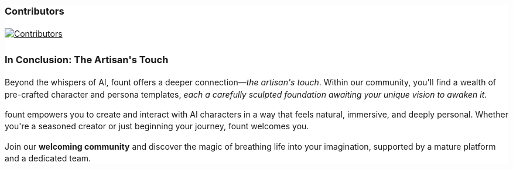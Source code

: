 ### Contributors

[![Contributors](https://contrib.rocks/image?repo=steve02081504/fount)](https://github.com/steve02081504/fount/graphs/contributors)

### In Conclusion: The Artisan's Touch

Beyond the whispers of AI, fount offers a deeper connection—*the artisan's touch*. Within our community, you'll find a wealth of pre-crafted character and persona templates, *each a carefully sculpted foundation awaiting your unique vision to awaken it*.

fount empowers you to create and interact with AI characters in a way that feels natural, immersive, and deeply personal. Whether you're a seasoned creator or just beginning your journey, fount welcomes you.

Join our **welcoming community** and discover the magic of breathing life into your imagination, supported by a mature platform and a dedicated team.

